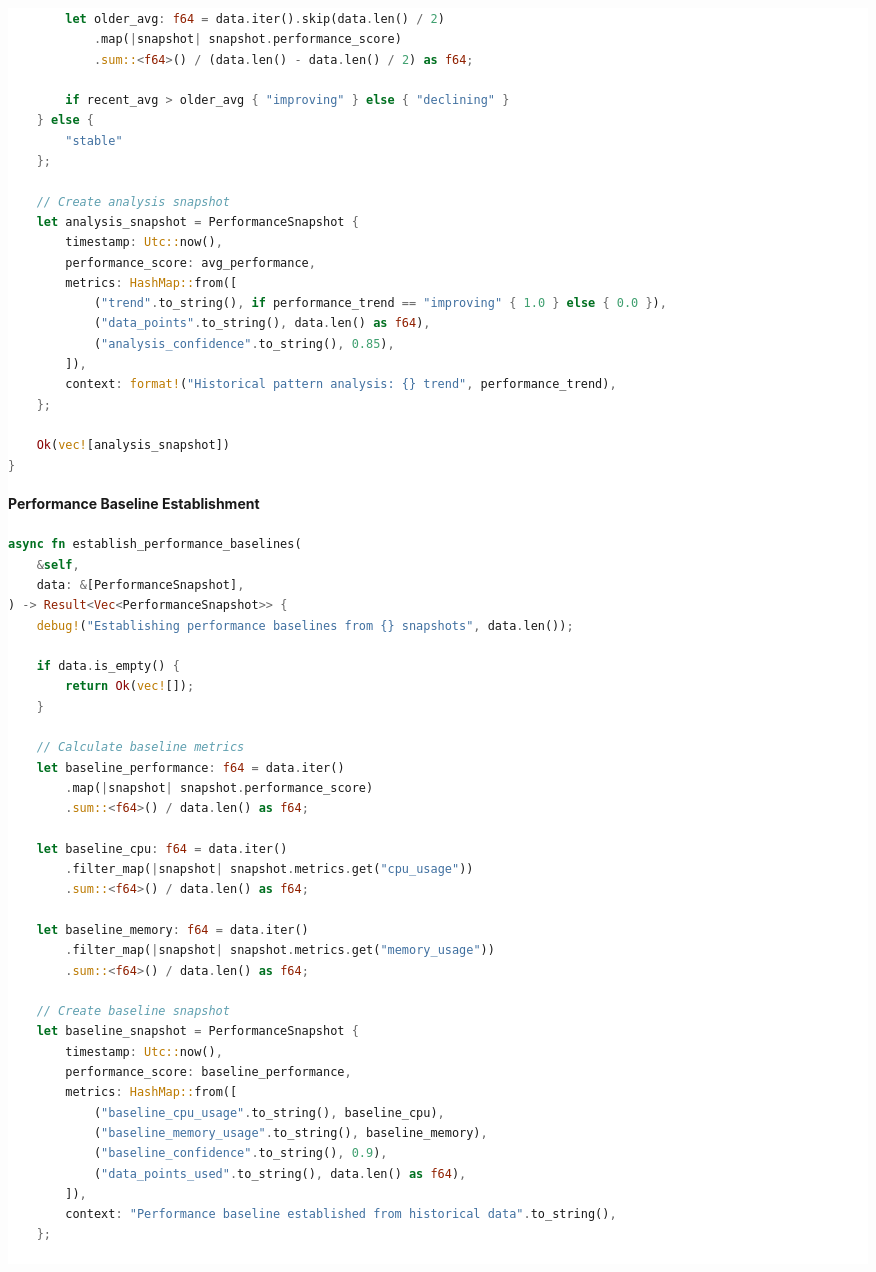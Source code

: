 ```rust
        let older_avg: f64 = data.iter().skip(data.len() / 2)
            .map(|snapshot| snapshot.performance_score)
            .sum::<f64>() / (data.len() - data.len() / 2) as f64;
        
        if recent_avg > older_avg { "improving" } else { "declining" }
    } else {
        "stable"
    };
    
    // Create analysis snapshot
    let analysis_snapshot = PerformanceSnapshot {
        timestamp: Utc::now(),
        performance_score: avg_performance,
        metrics: HashMap::from([
            ("trend".to_string(), if performance_trend == "improving" { 1.0 } else { 0.0 }),
            ("data_points".to_string(), data.len() as f64),
            ("analysis_confidence".to_string(), 0.85),
        ]),
        context: format!("Historical pattern analysis: {} trend", performance_trend),
    };
    
    Ok(vec![analysis_snapshot])
}
```

#### Performance Baseline Establishment
```rust
async fn establish_performance_baselines(
    &self,
    data: &[PerformanceSnapshot],
) -> Result<Vec<PerformanceSnapshot>> {
    debug!("Establishing performance baselines from {} snapshots", data.len());
    
    if data.is_empty() {
        return Ok(vec![]);
    }
    
    // Calculate baseline metrics
    let baseline_performance: f64 = data.iter()
        .map(|snapshot| snapshot.performance_score)
        .sum::<f64>() / data.len() as f64;
    
    let baseline_cpu: f64 = data.iter()
        .filter_map(|snapshot| snapshot.metrics.get("cpu_usage"))
        .sum::<f64>() / data.len() as f64;
    
    let baseline_memory: f64 = data.iter()
        .filter_map(|snapshot| snapshot.metrics.get("memory_usage"))
        .sum::<f64>() / data.len() as f64;
    
    // Create baseline snapshot
    let baseline_snapshot = PerformanceSnapshot {
        timestamp: Utc::now(),
        performance_score: baseline_performance,
        metrics: HashMap::from([
            ("baseline_cpu_usage".to_string(), baseline_cpu),
            ("baseline_memory_usage".to_string(), baseline_memory),
            ("baseline_confidence".to_string(), 0.9),
            ("data_points_used".to_string(), data.len() as f64),
        ]),
        context: "Performance baseline established from historical data".to_string(),
    };
    
```